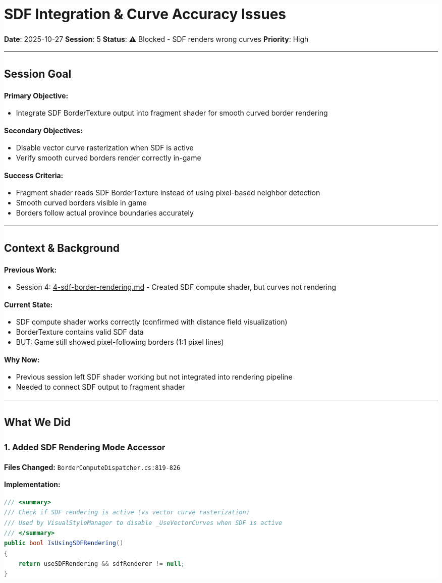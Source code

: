 # SDF Integration & Curve Accuracy Issues
**Date**: 2025-10-27
**Session**: 5
**Status**: ⚠️ Blocked - SDF renders wrong curves
**Priority**: High

---

## Session Goal

**Primary Objective:**
- Integrate SDF BorderTexture output into fragment shader for smooth curved border rendering

**Secondary Objectives:**
- Disable vector curve rasterization when SDF is active
- Verify smooth curved borders render correctly in-game

**Success Criteria:**
- Fragment shader reads SDF BorderTexture instead of using pixel-based neighbor detection
- Smooth curved borders visible in game
- Borders follow actual province boundaries accurately

---

## Context & Background

**Previous Work:**
- Session 4: [4-sdf-border-rendering.md](4-sdf-border-rendering.md) - Created SDF compute shader, but curves not rendering

**Current State:**
- SDF compute shader works correctly (confirmed with distance field visualization)
- BorderTexture contains valid SDF data
- BUT: Game still showed pixel-following borders (1:1 pixel lines)

**Why Now:**
- Previous session left SDF shader working but not integrated into rendering pipeline
- Needed to connect SDF output to fragment shader

---

## What We Did

### 1. Added SDF Rendering Mode Accessor
**Files Changed:** `BorderComputeDispatcher.cs:819-826`

**Implementation:**
```csharp
/// <summary>
/// Check if SDF rendering is active (vs vector curve rasterization)
/// Used by VisualStyleManager to disable _UseVectorCurves when SDF is active
/// </summary>
public bool IsUsingSDFRendering()
{
    return useSDFRendering && sdfRenderer != null;
}
```
